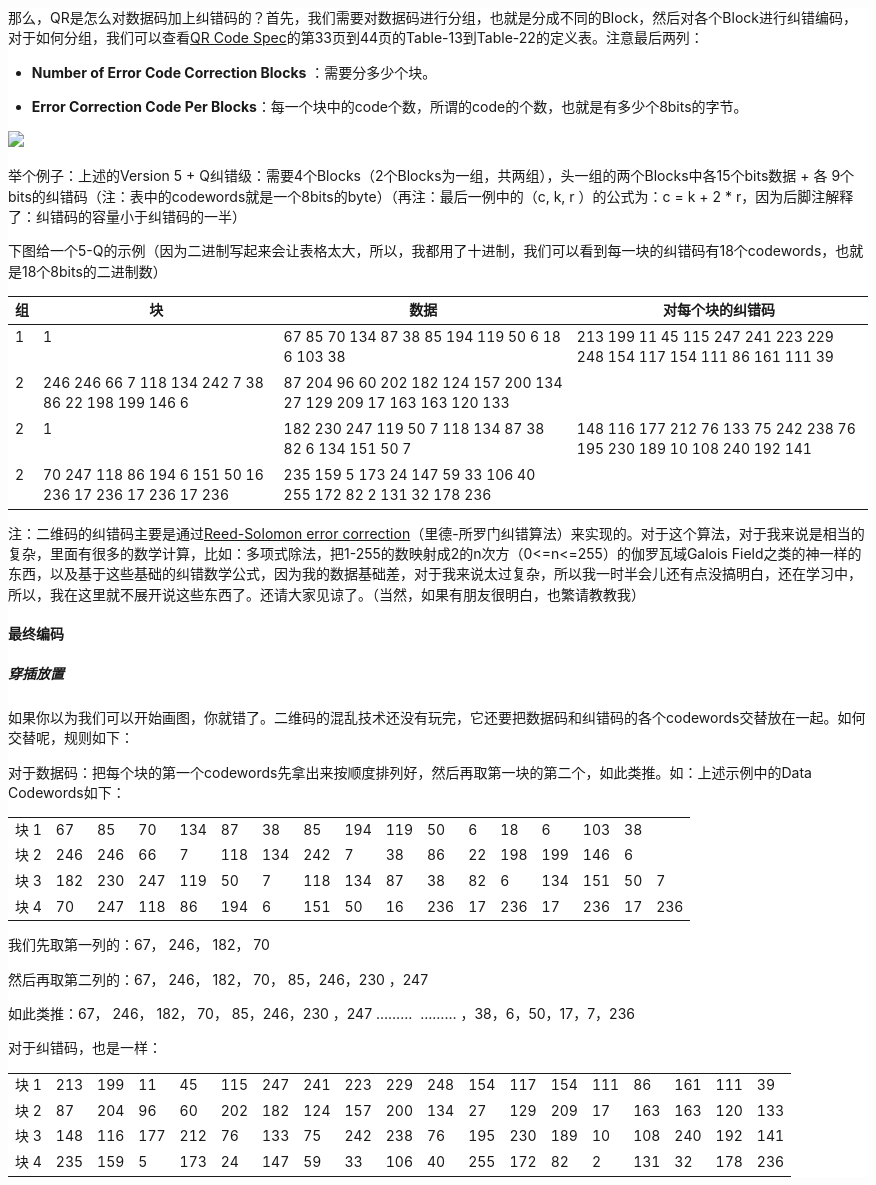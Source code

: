 那么，QR是怎么对数据码加上纠错码的？首先，我们需要对数据码进行分组，也就是分成不同的Block，然后对各个Block进行纠错编码，对于如何分组，我们可以查看[QR Code Spec](http://raidenii.net/files/datasheets/misc/qr_code.pdf)的第33页到44页的Table-13到Table-22的定义表。注意最后两列：

- **Number of Error Code Correction Blocks** ：需要分多少个块。

- **Error Correction Code Per Blocks**：每一个块中的code个数，所谓的code的个数，也就是有多少个8bits的字节。

![](https://coolshell.cn/wp-content/uploads/2013/10/Error-Correction-Blocks.png)

举个例子：上述的Version 5 + Q纠错级：需要4个Blocks（2个Blocks为一组，共两组），头一组的两个Blocks中各15个bits数据 + 各 9个bits的纠错码（注：表中的codewords就是一个8bits的byte）（再注：最后一例中的（c, k, r ）的公式为：c = k + 2 * r，因为后脚注解释了：纠错码的容量小于纠错码的一半）

下图给一个5-Q的示例（因为二进制写起来会让表格太大，所以，我都用了十进制，我们可以看到每一块的纠错码有18个codewords，也就是18个8bits的二进制数）

| 组   | 块   | 数据  | 对每个块的纠错码 |
| --- | --- | --- | --- |
| 1   | 1   | 67 85 70 134 87 38 85 194 119 50 6 18 6 103 38 | 213 199 11 45 115 247 241 223 229 248 154 117 154 111 86 161 111 39 |
| 2   | 246 246 66 7 118 134 242 7 38 86 22 198 199 146 6 | 87 204 96 60 202 182 124 157 200 134 27 129 209 17 163 163 120 133 |
| 2   | 1   | 182 230 247 119 50 7 118 134 87 38 82 6 134 151 50 7 | 148 116 177 212 76 133 75 242 238 76 195 230 189 10 108 240 192 141 |
| 2   | 70 247 118 86 194 6 151 50 16 236 17 236 17 236 17 236 | 235 159 5 173 24 147 59 33 106 40 255 172 82 2 131 32 178 236 |

注：二维码的纠错码主要是通过[Reed-Solomon error correction](https://en.wikipedia.org/wiki/Reed%E2%80%93Solomon_error_correction)（里德-所罗门纠错算法）来实现的。对于这个算法，对于我来说是相当的复杂，里面有很多的数学计算，比如：多项式除法，把1-255的数映射成2的n次方（0<=n<=255）的伽罗瓦域Galois Field之类的神一样的东西，以及基于这些基础的纠错数学公式，因为我的数据基础差，对于我来说太过复杂，所以我一时半会儿还有点没搞明白，还在学习中，所以，我在这里就不展开说这些东西了。还请大家见谅了。（当然，如果有朋友很明白，也繁请教教我）

#### 最终编码

##### 穿插放置

如果你以为我们可以开始画图，你就错了。二维码的混乱技术还没有玩完，它还要把数据码和纠错码的各个codewords交替放在一起。如何交替呢，规则如下：

对于数据码：把每个块的第一个codewords先拿出来按顺度排列好，然后再取第一块的第二个，如此类推。如：上述示例中的Data Codewords如下：

|     |     |     |     |     |     |     |     |     |     |     |     |     |     |     |     |     |
| --- | --- | --- | --- | --- | --- | --- | --- | --- | --- | --- | --- | --- | --- | --- | --- | --- |
| 块 1 | 67  | 85  | 70  | 134 | 87  | 38  | 85  | 194 | 119 | 50  | 6   | 18  | 6   | 103 | 38  |     |
| 块 2 | 246 | 246 | 66  | 7   | 118 | 134 | 242 | 7   | 38  | 86  | 22  | 198 | 199 | 146 | 6   |     |
| 块 3 | 182 | 230 | 247 | 119 | 50  | 7   | 118 | 134 | 87  | 38  | 82  | 6   | 134 | 151 | 50  | 7   |
| 块 4 | 70  | 247 | 118 | 86  | 194 | 6   | 151 | 50  | 16  | 236 | 17  | 236 | 17  | 236 | 17  | 236 |

我们先取第一列的：67， 246， 182， 70

然后再取第二列的：67， 246， 182， 70， 85，246，230 ，247

如此类推：67， 246， 182， 70， 85，246，230 ，247 ………  ……… ，38，6，50，17，7，236

对于纠错码，也是一样：

|     |     |     |     |     |     |     |     |     |     |     |     |     |     |     |     |     |     |     |
| --- | --- | --- | --- | --- | --- | --- | --- | --- | --- | --- | --- | --- | --- | --- | --- | --- | --- | --- |
| 块 1 | 213 | 199 | 11  | 45  | 115 | 247 | 241 | 223 | 229 | 248 | 154 | 117 | 154 | 111 | 86  | 161 | 111 | 39  |
| 块 2 | 87  | 204 | 96  | 60  | 202 | 182 | 124 | 157 | 200 | 134 | 27  | 129 | 209 | 17  | 163 | 163 | 120 | 133 |
| 块 3 | 148 | 116 | 177 | 212 | 76  | 133 | 75  | 242 | 238 | 76  | 195 | 230 | 189 | 10  | 108 | 240 | 192 | 141 |
| 块 4 | 235 | 159 | 5   | 173 | 24  | 147 | 59  | 33  | 106 | 40  | 255 | 172 | 82  | 2   | 131 | 32  | 178 | 236 |
